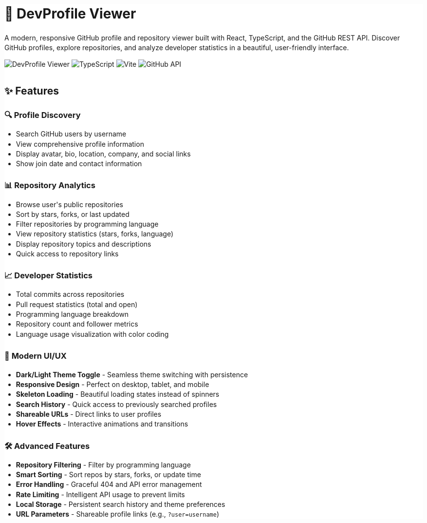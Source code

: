 
# 🚀 DevProfile Viewer

A modern, responsive GitHub profile and repository viewer built with React, TypeScript, and the GitHub REST API. Discover GitHub profiles, explore repositories, and analyze developer statistics in a beautiful, user-friendly interface.

![DevProfile Viewer](https://img.shields.io/badge/React-18.2.0-blue?logo=react)
![TypeScript](https://img.shields.io/badge/TypeScript-4.7.4-blue?logo=typescript)
![Vite](https://img.shields.io/badge/Vite-3.0.4-purple?logo=vite)
![GitHub API](https://img.shields.io/badge/GitHub%20API-REST-green?logo=github)

## ✨ Features

### 🔍 **Profile Discovery**
- Search GitHub users by username
- View comprehensive profile information
- Display avatar, bio, location, company, and social links
- Show join date and contact information

### 📊 **Repository Analytics**
- Browse user's public repositories
- Sort by stars, forks, or last updated
- Filter repositories by programming language
- View repository statistics (stars, forks, language)
- Display repository topics and descriptions
- Quick access to repository links

### 📈 **Developer Statistics**
- Total commits across repositories
- Pull request statistics (total and open)
- Programming language breakdown
- Repository count and follower metrics
- Language usage visualization with color coding

### 🎨 **Modern UI/UX**
- **Dark/Light Theme Toggle** - Seamless theme switching with persistence
- **Responsive Design** - Perfect on desktop, tablet, and mobile
- **Skeleton Loading** - Beautiful loading states instead of spinners
- **Search History** - Quick access to previously searched profiles
- **Shareable URLs** - Direct links to user profiles
- **Hover Effects** - Interactive animations and transitions

### 🛠️ **Advanced Features**
- **Repository Filtering** - Filter by programming language
- **Smart Sorting** - Sort repos by stars, forks, or update time
- **Error Handling** - Graceful 404 and API error management
- **Rate Limiting** - Intelligent API usage to prevent limits
- **Local Storage** - Persistent search history and theme preferences
- **URL Parameters** - Shareable profile links (e.g., `?user=username`)
